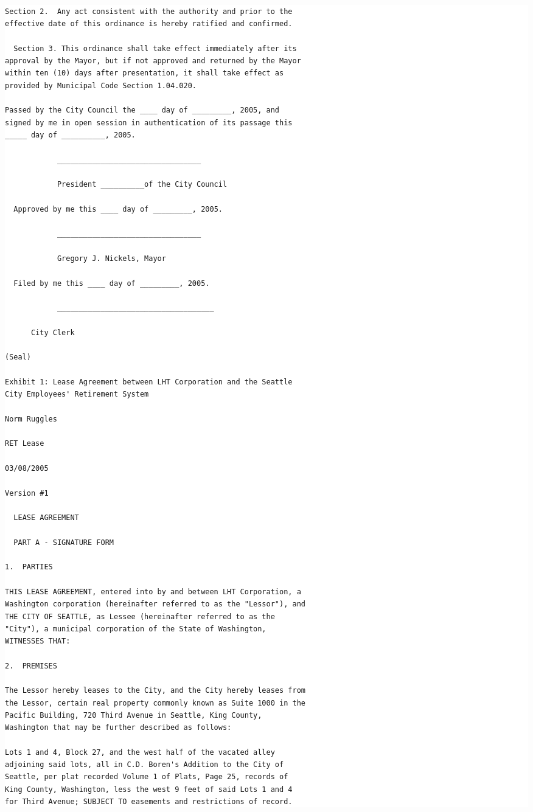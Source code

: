     Section 2.  Any act consistent with the authority and prior to the  
    effective date of this ordinance is hereby ratified and confirmed.  
  
      Section 3. This ordinance shall take effect immediately after its  
    approval by the Mayor, but if not approved and returned by the Mayor  
    within ten (10) days after presentation, it shall take effect as  
    provided by Municipal Code Section 1.04.020.  
  
    Passed by the City Council the ____ day of _________, 2005, and  
    signed by me in open session in authentication of its passage this  
    _____ day of __________, 2005.  
  
                _________________________________  
  
                President __________of the City Council  
  
      Approved by me this ____ day of _________, 2005.  
  
                _________________________________  
  
                Gregory J. Nickels, Mayor  
  
      Filed by me this ____ day of _________, 2005.  
  
                ____________________________________  
  
          City Clerk  
  
    (Seal)  
  
    Exhibit 1: Lease Agreement between LHT Corporation and the Seattle  
    City Employees' Retirement System  
  
    Norm Ruggles  
  
    RET Lease  
  
    03/08/2005  
  
    Version #1  
  
      LEASE AGREEMENT  
  
      PART A - SIGNATURE FORM  
  
    1.  PARTIES  
  
    THIS LEASE AGREEMENT, entered into by and between LHT Corporation, a  
    Washington corporation (hereinafter referred to as the "Lessor"), and  
    THE CITY OF SEATTLE, as Lessee (hereinafter referred to as the  
    "City"), a municipal corporation of the State of Washington,  
    WITNESSES THAT:  
  
    2.  PREMISES  
  
    The Lessor hereby leases to the City, and the City hereby leases from  
    the Lessor, certain real property commonly known as Suite 1000 in the  
    Pacific Building, 720 Third Avenue in Seattle, King County,  
    Washington that may be further described as follows:  
  
    Lots 1 and 4, Block 27, and the west half of the vacated alley  
    adjoining said lots, all in C.D. Boren's Addition to the City of  
    Seattle, per plat recorded Volume 1 of Plats, Page 25, records of  
    King County, Washington, less the west 9 feet of said Lots 1 and 4  
    for Third Avenue; SUBJECT TO easements and restrictions of record.  
  
